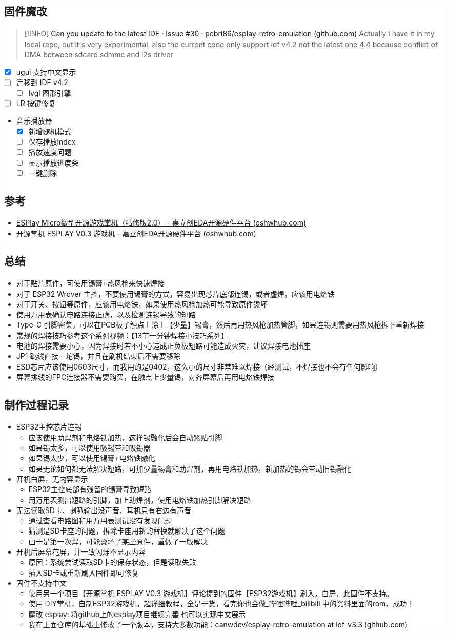 ## 固件魔改

> [!INFO] [Can you update to the latest IDF · Issue #30 · pebri86/esplay-retro-emulation (github.com)](https://github.com/pebri86/esplay-retro-emulation/issues/30)
> Actually i have it in my local repo, but it's very experimental, also the current code only support idf v4.2 not the latest one 4.4 because conflict of DMA between sdcard sdmmc and i2s driver

- [x] ugui 支持中文显示
- [ ] 迁移到 IDF v4.2
	- [ ] lvgl 图形引擎
- [ ] LR 按键修复
- 音乐播放器
	- [x] 新增随机模式
	- [ ] 保存播放index
	- [ ] 播放速度问题
	- [ ] 显示播放进度条
	- [ ] 一键删除

## 参考

- [ESPlay Micro微型开源游戏掌机（精修版2.0） - 嘉立创EDA开源硬件平台 (oshwhub.com)](https://oshwhub.com/LiiGuang/esplay-micro-V2#P6)
- [开源掌机 ESPLAY V0.3 游戏机 - 嘉立创EDA开源硬件平台 (oshwhub.com)](https://oshwhub.com/zxp1107/esplay_copy_copy_copy#P6)

## 总结

- 对于贴片原件，可使用锡膏+热风枪来快速焊接
- 对于 ESP32 Wrover 主控，不要使用锡膏的方式，容易出现芯片底部连锡，或者虚焊，应该用电烙铁
- 对于开关、按钮等原件，应该用电烙铁，如果使用热风枪加热可能导致原件烫坏
- 使用万用表确认电路连接正确，以及检测连锡导致的短路
- Type-C 引脚密集，可以在PCB板子触点上涂上【少量】锡膏，然后再用热风枪加热管脚，如果连锡则需要用热风枪拆下重新焊接
- 常规的焊接技巧参考这个系列视频：[【13节一分钟焊接小技巧系列】](https://www.bilibili.com/video/BV1wJ411B73v)
- 电池的焊接需要小心，因为焊接时若不小心造成正负极短路可能造成火灾，建议焊接电池插座
- JP1 跳线直接一坨锡，并且在刷机结束后不需要移除
- ESD芯片应该使用0603尺寸，而我用的是0402，这么小的尺寸非常难以焊接（经测试，不焊接也不会有任何影响）
- 屏幕排线的FPC连接器不需要购买，在触点上少量锡，对齐屏幕后再用电烙铁焊接

## 制作过程记录

- ESP32主控芯片连锡
	- 应该使用助焊剂和电烙铁加热，这样锡融化后会自动紧贴引脚
	- 如果锡太多，可以使用吸锡带和吸锡器
	- 如果锡太少，可以使用锡膏+电烙铁融化
	- 如果无论如何都无法解决短路，可加少量锡膏和助焊剂，再用电烙铁加热，新加热的锡会带动旧锡融化
- 开机白屏，无内容显示
	- ESP32主控底部有残留的锡膏导致短路
	- 用万用表测出短路的引脚，加上助焊剂，使用电烙铁加热引脚解决短路
- 无法读取SD卡、喇叭输出没声音、耳机只有右边有声音
	- 通过查看电路图和用万用表测试没有发现问题
	- 猜测是SD卡座的问题，拆除卡座用新的替换就解决了这个问题
	- 由于是第一次焊，可能烫坏了某些原件，重做了一版解决
- 开机后屏幕花屏，并一致闪烁不显示内容
	- 原因：系统尝试读取SD卡的保存状态，但是读取失败
	- 插入SD卡或重新刷入固件即可修复
- 固件不支持中文
	- 使用另一个项目【[开源掌机 ESPLAY V0.3 游戏机](https://oshwhub.com/zxp1107/esplay_copy_copy_copy)】评论提到的固件【[ESP32游戏机](https://oshwhub.com/ywqprogram/esp32_game_copy)】刷入，白屏，此固件不支持。
	- 使用 [DIY掌机，自制ESP32游戏机，超详细教程，全是干货，看完你也会做_哔哩哔哩_bilibili](https://www.bilibili.com/video/BV1H3411T7x5/) 中的资料里面的rom，成功！
	- 魔改 [esplay: 将github上的esplay项目继续完善](https://gitee.com/yvany/esplay/tree/master) 也可以实现中文展示
	- 我在上面仓库的基础上修改了一个版本，支持大多数功能：[canwdev/esplay-retro-emulation at idf-v3.3 (github.com)](https://github.com/canwdev/esplay-retro-emulation/tree/idf-v3.3)